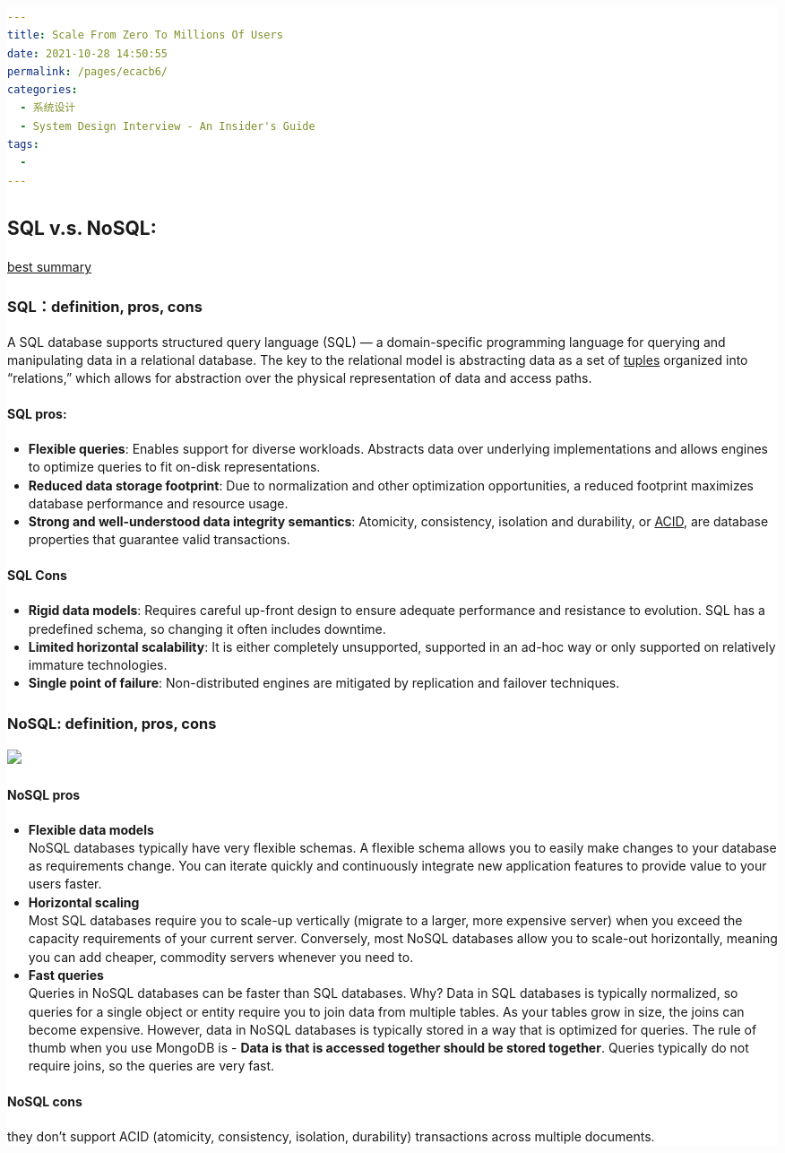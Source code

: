 ```yaml
---
title: Scale From Zero To Millions Of Users
date: 2021-10-28 14:50:55
permalink: /pages/ecacb6/
categories:
  - 系统设计
  - System Design Interview - An Insider's Guide
tags:
  - 
---
```

## SQL v.s. NoSQL:
[best summary](https://www.ibm.com/cloud/blog/sql-vs-nosql)
### SQL：definition, pros, cons
A SQL database supports structured query language (SQL) — a domain-specific programming language for querying and manipulating data in a relational database. The key to the relational model is abstracting data as a set of [tuples](https://www.ibm.com/docs/en/streams/4.1.0?topic=types-tuples) organized into “relations,” which allows for abstraction over the physical representation of data and access paths.
#### SQL pros:
- **Flexible queries**: Enables support for diverse workloads. Abstracts data over underlying implementations and allows engines to optimize queries to fit on-disk representations.
- **Reduced data storage footprint**: Due to normalization and other optimization opportunities, a reduced footprint maximizes database performance and resource usage.
- **Strong and well-understood data integrity semantics**: Atomicity, consistency, isolation and durability, or [ACID](https://www.ibm.com/docs/en/cics-ts/4.2?topic=processing-acid-properties-transactions), are database properties that guarantee valid transactions.
#### SQL Cons
- **Rigid data models**: Requires careful up-front design to ensure adequate performance and resistance to evolution. SQL has a predefined schema, so changing it often includes downtime.
- **Limited horizontal scalability**: It is either completely unsupported, supported in an ad-hoc way or only supported on relatively immature technologies.
- **Single point of failure**: Non-distributed engines are mitigated by replication and failover techniques.

### NoSQL: definition, pros, cons
![](https://raw.githubusercontent.com/emmableu/image/master/scale-from-zero-to-millions-of-users-0.png)
#### NoSQL pros
- **Flexible data models**  
NoSQL databases typically have very flexible schemas. A flexible schema allows you to easily make changes to your database as requirements change. You can iterate quickly and continuously integrate new application features to provide value to your users faster.
- **Horizontal scaling**    
Most SQL databases require you to scale-up vertically (migrate to a larger, more expensive server) when you exceed the capacity requirements of your current server. Conversely, most NoSQL databases allow you to scale-out horizontally, meaning you can add cheaper, commodity servers whenever you need to.
- **Fast queries**   
Queries in NoSQL databases can be faster than SQL databases. Why? Data in SQL databases is typically normalized, so queries for a single object or entity require you to join data from multiple tables. As your tables grow in size, the joins can become expensive. However, data in NoSQL databases is typically stored in a way that is optimized for queries. The rule of thumb when you use MongoDB is - **Data is that is accessed together should be stored together**. Queries typically do not require joins, so the queries are very fast.
#### NoSQL cons
they don’t support ACID (atomicity, consistency, isolation, durability) transactions across multiple documents.
